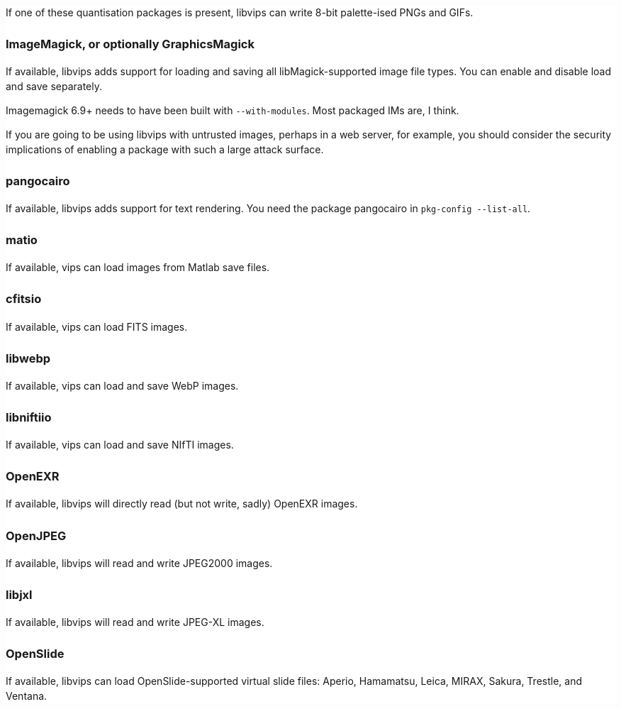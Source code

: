 If one of these quantisation packages is present, libvips can write 8-bit
palette-ised PNGs and GIFs.

### ImageMagick, or optionally GraphicsMagick

If available, libvips adds support for loading and saving all
libMagick-supported image file types. You can enable and disable load and save
separately. 

Imagemagick 6.9+ needs to have been built with `--with-modules`. Most packaged
IMs are, I think.

If you are going to be using libvips with untrusted images, perhaps in a
web server, for example, you should consider the security implications of
enabling a package with such a large attack surface. 

### pangocairo

If available, libvips adds support for text rendering. You need the
package pangocairo in `pkg-config --list-all`.

### matio

If available, vips can load images from Matlab save files.

### cfitsio

If available, vips can load FITS images.

### libwebp

If available, vips can load and save WebP images.

### libniftiio

If available, vips can load and save NIfTI images.

### OpenEXR

If available, libvips will directly read (but not write, sadly)
OpenEXR images.

### OpenJPEG

If available, libvips will read and write JPEG2000 images.

### libjxl

If available, libvips will read and write JPEG-XL images.

### OpenSlide

If available, libvips can load OpenSlide-supported virtual slide
files: Aperio, Hamamatsu, Leica, MIRAX, Sakura, Trestle, and Ventana.
